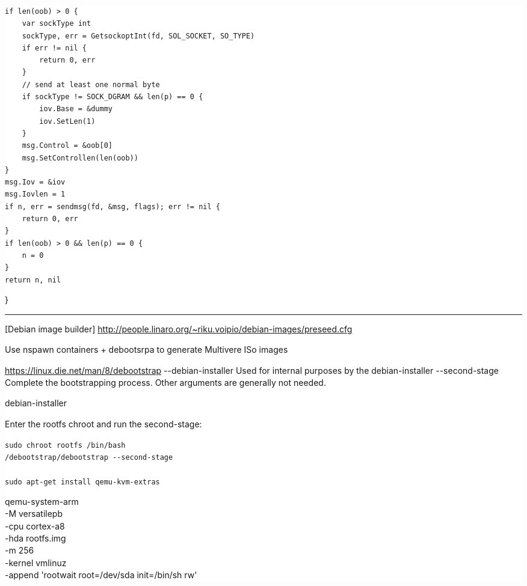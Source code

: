 	if len(oob) > 0 {
		var sockType int
		sockType, err = GetsockoptInt(fd, SOL_SOCKET, SO_TYPE)
		if err != nil {
			return 0, err
		}
		// send at least one normal byte
		if sockType != SOCK_DGRAM && len(p) == 0 {
			iov.Base = &dummy
			iov.SetLen(1)
		}
		msg.Control = &oob[0]
		msg.SetControllen(len(oob))
	}
	msg.Iov = &iov
	msg.Iovlen = 1
	if n, err = sendmsg(fd, &msg, flags); err != nil {
		return 0, err
	}
	if len(oob) > 0 && len(p) == 0 {
		n = 0
	}
	return n, nil
}

----
[Debian image builder]
http://people.linaro.org/~riku.voipio/debian-images/preseed.cfg


Use nspawn containers + debootsrpa to generate Multivere ISo images

https://linux.die.net/man/8/debootstrap
--debian-installer
    Used for internal purposes by the debian-installer
--second-stage
    Complete the bootstrapping process. Other arguments are generally not needed. 


debian-installer


Enter the rootfs chroot and run the second-stage:

    sudo chroot rootfs /bin/bash
    /debootstrap/debootstrap --second-stage

    sudo apt-get install qemu-kvm-extras


  qemu-system-arm \
        -M versatilepb \
        -cpu cortex-a8 \
        -hda rootfs.img \
        -m 256 \
        -kernel vmlinuz \
        -append 'rootwait root=/dev/sda init=/bin/sh rw'
